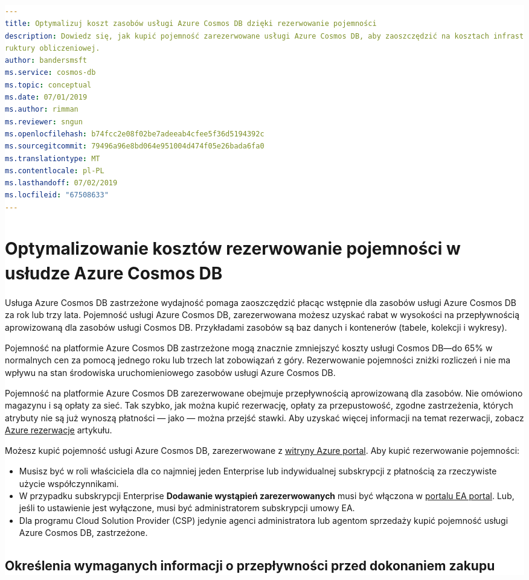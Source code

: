```yaml
---
title: Optymalizuj koszt zasobów usługi Azure Cosmos DB dzięki rezerwowanie pojemności
description: Dowiedz się, jak kupić pojemność zarezerwowane usługi Azure Cosmos DB, aby zaoszczędzić na kosztach infrastruktury obliczeniowej.
author: bandersmsft
ms.service: cosmos-db
ms.topic: conceptual
ms.date: 07/01/2019
ms.author: rimman
ms.reviewer: sngun
ms.openlocfilehash: b74fcc2e08f02be7adeeab4cfee5f36d5194392c
ms.sourcegitcommit: 79496a96e8bd064e951004d474f05e26bada6fa0
ms.translationtype: MT
ms.contentlocale: pl-PL
ms.lasthandoff: 07/02/2019
ms.locfileid: "67508633"
---
```

# <a name="optimize-cost-with-reserved-capacity-in-azure-cosmos-db"></a>Optymalizowanie kosztów rezerwowanie pojemności w usłudze Azure Cosmos DB

Usługa Azure Cosmos DB zastrzeżone wydajność pomaga zaoszczędzić płacąc wstępnie dla zasobów usługi Azure Cosmos DB za rok lub trzy lata. Pojemność usługi Azure Cosmos DB, zarezerwowana możesz uzyskać rabat w wysokości na przepływnością aprowizowaną dla zasobów usługi Cosmos DB. Przykładami zasobów są baz danych i kontenerów (tabele, kolekcji i wykresy).

Pojemność na platformie Azure Cosmos DB zastrzeżone mogą znacznie zmniejszyć koszty usługi Cosmos DB&mdash;do 65% w normalnych cen za pomocą jednego roku lub trzech lat zobowiązań z góry. Rezerwowanie pojemności zniżki rozliczeń i nie ma wpływu na stan środowiska uruchomieniowego zasobów usługi Azure Cosmos DB.

Pojemność na platformie Azure Cosmos DB zarezerwowane obejmuje przepływnością aprowizowaną dla zasobów. Nie omówiono magazynu i są opłaty za sieć. Tak szybko, jak można kupić rezerwację, opłaty za przepustowość, zgodne zastrzeżenia, których atrybuty nie są już wynoszą płatności — jako — można przejść stawki. Aby uzyskać więcej informacji na temat rezerwacji, zobacz [Azure rezerwacje](../billing/billing-save-compute-costs-reservations.md) artykułu.

Możesz kupić pojemność usługi Azure Cosmos DB, zarezerwowane z [witryny Azure portal](https://portal.azure.com). Aby kupić rezerwowanie pojemności:

* Musisz być w roli właściciela dla co najmniej jeden Enterprise lub indywidualnej subskrypcji z płatnością za rzeczywiste użycie współczynnikami.  
* W przypadku subskrypcji Enterprise **Dodawanie wystąpień zarezerwowanych** musi być włączona w [portalu EA portal](https://ea.azure.com). Lub, jeśli to ustawienie jest wyłączone, musi być administratorem subskrypcji umowy EA.
* Dla programu Cloud Solution Provider (CSP) jedynie agenci administratora lub agentom sprzedaży kupić pojemność usługi Azure Cosmos DB, zastrzeżone.

## <a name="determine-the-required-throughput-before-purchase"></a>Określenia wymaganych informacji o przepływności przed dokonaniem zakupu
